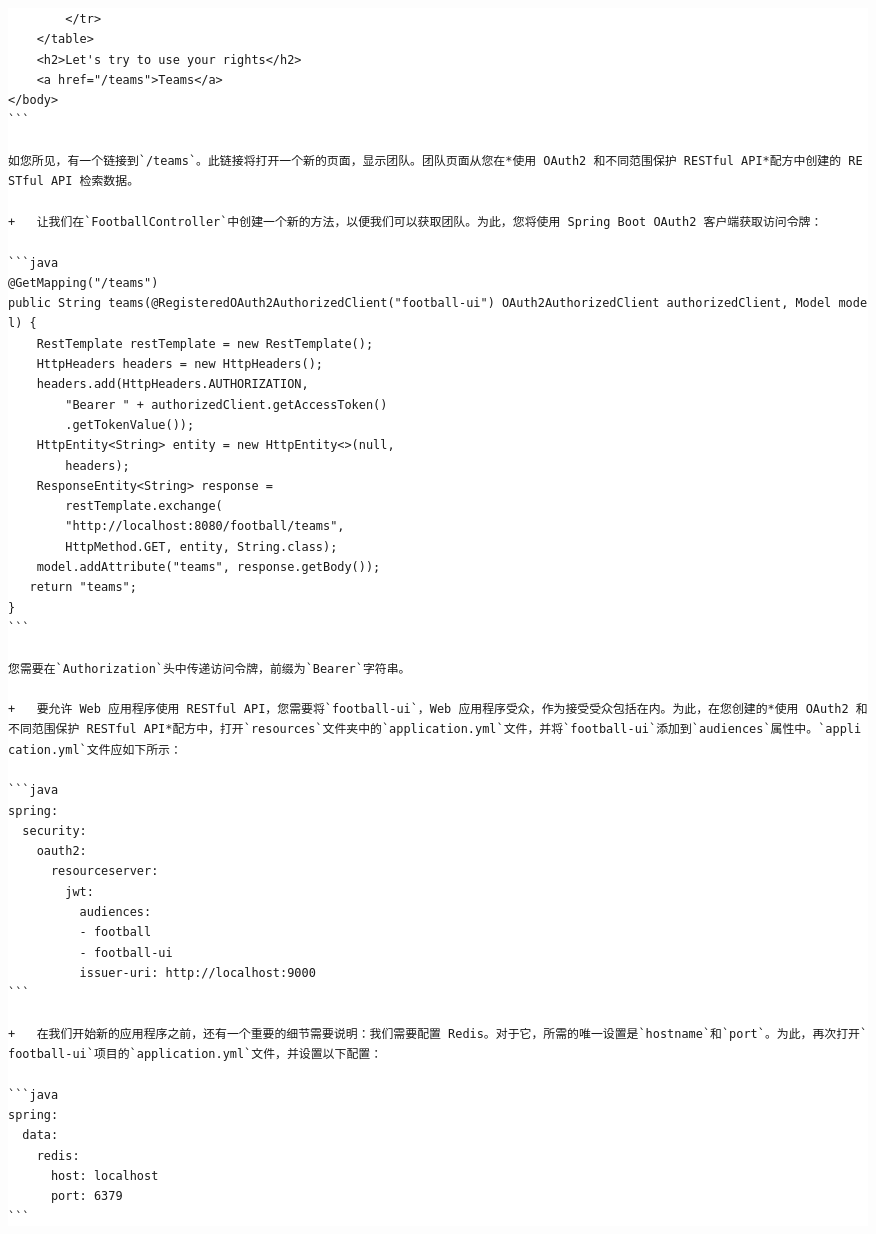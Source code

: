             </tr>
        </table>
        <h2>Let's try to use your rights</h2>
        <a href="/teams">Teams</a>
    </body>
    ```

    如您所见，有一个链接到`/teams`。此链接将打开一个新的页面，显示团队。团队页面从您在*使用 OAuth2 和不同范围保护 RESTful API*配方中创建的 RESTful API 检索数据。

    +   让我们在`FootballController`中创建一个新的方法，以便我们可以获取团队。为此，您将使用 Spring Boot OAuth2 客户端获取访问令牌：

    ```java
    @GetMapping("/teams")
    public String teams(@RegisteredOAuth2AuthorizedClient("football-ui") OAuth2AuthorizedClient authorizedClient, Model model) {
        RestTemplate restTemplate = new RestTemplate();
        HttpHeaders headers = new HttpHeaders();
        headers.add(HttpHeaders.AUTHORIZATION,
            "Bearer " + authorizedClient.getAccessToken()
            .getTokenValue());
        HttpEntity<String> entity = new HttpEntity<>(null,
            headers);
        ResponseEntity<String> response =
            restTemplate.exchange(
            "http://localhost:8080/football/teams",
            HttpMethod.GET, entity, String.class);
        model.addAttribute("teams", response.getBody());
       return "teams";
    }
    ```

    您需要在`Authorization`头中传递访问令牌，前缀为`Bearer`字符串。

    +   要允许 Web 应用程序使用 RESTful API，您需要将`football-ui`，Web 应用程序受众，作为接受受众包括在内。为此，在您创建的*使用 OAuth2 和不同范围保护 RESTful API*配方中，打开`resources`文件夹中的`application.yml`文件，并将`football-ui`添加到`audiences`属性中。`application.yml`文件应如下所示：

    ```java
    spring:
      security:
        oauth2:
          resourceserver:
            jwt:
              audiences:
              - football
              - football-ui
              issuer-uri: http://localhost:9000
    ```

    +   在我们开始新的应用程序之前，还有一个重要的细节需要说明：我们需要配置 Redis。对于它，所需的唯一设置是`hostname`和`port`。为此，再次打开`football-ui`项目的`application.yml`文件，并设置以下配置：

    ```java
    spring:
      data:
        redis:
          host: localhost
          port: 6379
    ```
